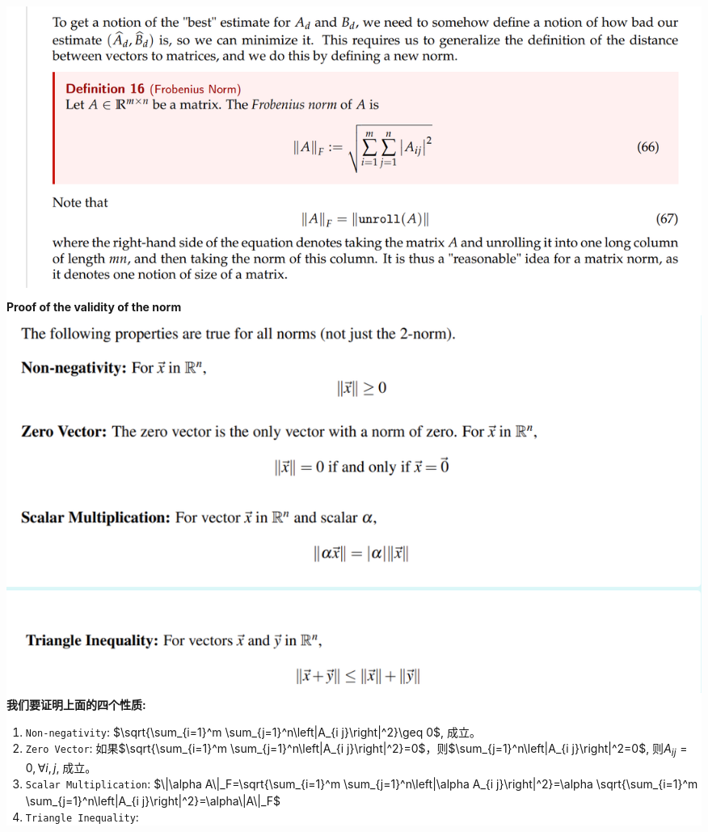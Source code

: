 > ![image.png](Discretization_System_ID.assets/20230722_0934332985.png)

**Proof of the validity of the norm**![image.png](Discretization_System_ID.assets/20230722_0934339559.png)
**我们要证明上面的四个性质:**

1. `Non-negativity`: $\sqrt{\sum_{i=1}^m \sum_{j=1}^n\left|A_{i j}\right|^2}\geq 0$, 成立。
2. `Zero Vector`: 如果$\sqrt{\sum_{i=1}^m \sum_{j=1}^n\left|A_{i j}\right|^2}=0$，则$\sum_{j=1}^n\left|A_{i j}\right|^2=0$, 则$A_{ij}=0, \forall i,j$, 成立。
3. `Scalar Multiplication`: $\|\alpha A\|_F=\sqrt{\sum_{i=1}^m \sum_{j=1}^n\left|\alpha A_{i j}\right|^2}=\alpha \sqrt{\sum_{i=1}^m \sum_{j=1}^n\left|A_{i j}\right|^2}=\alpha\|A\|_F$
4. `Triangle Inequality`: 
